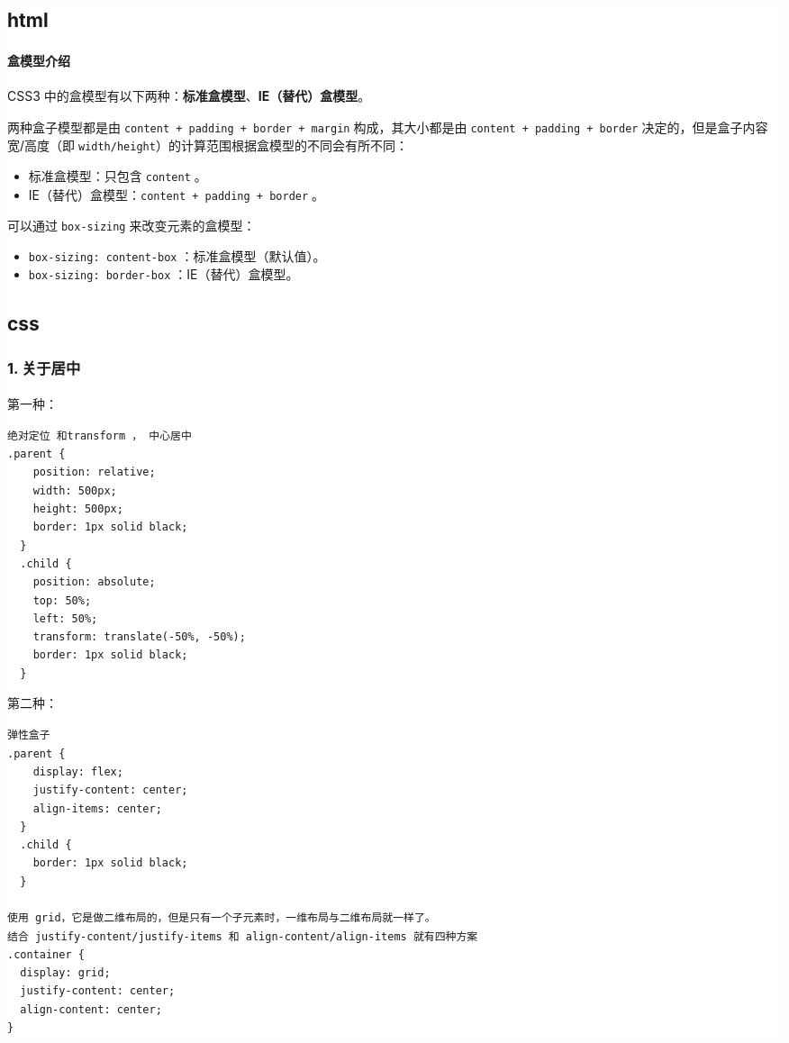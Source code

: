 





## html

#### 盒模型介绍

CSS3 中的盒模型有以下两种：**标准盒模型**、**IE（替代）盒模型**。

两种盒子模型都是由 `content + padding + border + margin` 构成，其大小都是由 `content + padding + border` 决定的，但是盒子内容宽/高度（即 `width/height`）的计算范围根据盒模型的不同会有所不同：

- 标准盒模型：只包含 `content` 。
- IE（替代）盒模型：`content + padding + border` 。

可以通过 `box-sizing` 来改变元素的盒模型：

- `box-sizing: content-box` ：标准盒模型（默认值）。
- `box-sizing: border-box` ：IE（替代）盒模型。




## css



### 1. 关于居中

第一种：

```
绝对定位 和transform ， 中心居中
.parent {
    position: relative;
    width: 500px;
    height: 500px;
    border: 1px solid black;
  }
  .child {
    position: absolute;
    top: 50%;
    left: 50%;
    transform: translate(-50%, -50%);
    border: 1px solid black;
  }
```

第二种：

```
弹性盒子
.parent {
    display: flex;
    justify-content: center;
    align-items: center;
  }
  .child {
    border: 1px solid black;
  }
  
使用 grid，它是做二维布局的，但是只有一个子元素时，一维布局与二维布局就一样了。
结合 justify-content/justify-items 和 align-content/align-items 就有四种方案
.container {
  display: grid;
  justify-content: center;
  align-content: center;
}
```